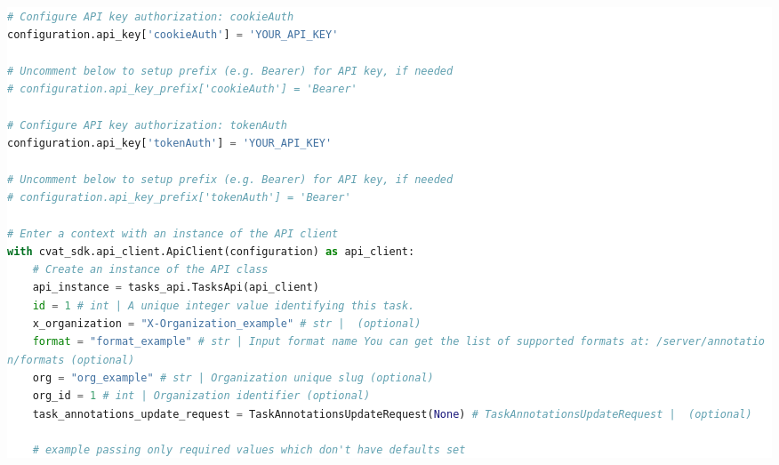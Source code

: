 ```python
# Configure API key authorization: cookieAuth
configuration.api_key['cookieAuth'] = 'YOUR_API_KEY'

# Uncomment below to setup prefix (e.g. Bearer) for API key, if needed
# configuration.api_key_prefix['cookieAuth'] = 'Bearer'

# Configure API key authorization: tokenAuth
configuration.api_key['tokenAuth'] = 'YOUR_API_KEY'

# Uncomment below to setup prefix (e.g. Bearer) for API key, if needed
# configuration.api_key_prefix['tokenAuth'] = 'Bearer'

# Enter a context with an instance of the API client
with cvat_sdk.api_client.ApiClient(configuration) as api_client:
    # Create an instance of the API class
    api_instance = tasks_api.TasksApi(api_client)
    id = 1 # int | A unique integer value identifying this task.
    x_organization = "X-Organization_example" # str |  (optional)
    format = "format_example" # str | Input format name You can get the list of supported formats at: /server/annotation/formats (optional)
    org = "org_example" # str | Organization unique slug (optional)
    org_id = 1 # int | Organization identifier (optional)
    task_annotations_update_request = TaskAnnotationsUpdateRequest(None) # TaskAnnotationsUpdateRequest |  (optional)

    # example passing only required values which don't have defaults set
